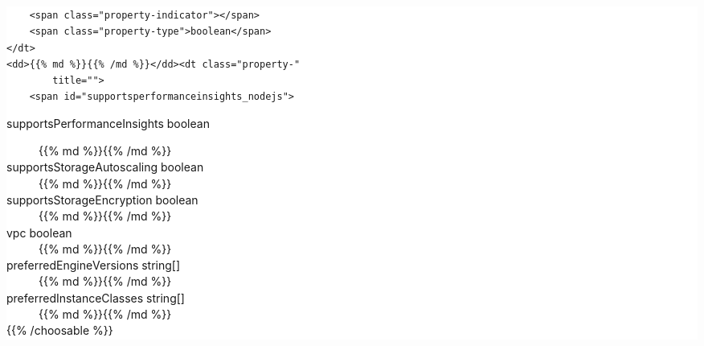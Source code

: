         <span class="property-indicator"></span>
        <span class="property-type">boolean</span>
    </dt>
    <dd>{{% md %}}{{% /md %}}</dd><dt class="property-"
            title="">
        <span id="supportsperformanceinsights_nodejs">
<a href="#supportsperformanceinsights_nodejs" style="color: inherit; text-decoration: inherit;">supports<wbr>Performance<wbr>Insights</a>
</span>
        <span class="property-indicator"></span>
        <span class="property-type">boolean</span>
    </dt>
    <dd>{{% md %}}{{% /md %}}</dd><dt class="property-"
            title="">
        <span id="supportsstorageautoscaling_nodejs">
<a href="#supportsstorageautoscaling_nodejs" style="color: inherit; text-decoration: inherit;">supports<wbr>Storage<wbr>Autoscaling</a>
</span>
        <span class="property-indicator"></span>
        <span class="property-type">boolean</span>
    </dt>
    <dd>{{% md %}}{{% /md %}}</dd><dt class="property-"
            title="">
        <span id="supportsstorageencryption_nodejs">
<a href="#supportsstorageencryption_nodejs" style="color: inherit; text-decoration: inherit;">supports<wbr>Storage<wbr>Encryption</a>
</span>
        <span class="property-indicator"></span>
        <span class="property-type">boolean</span>
    </dt>
    <dd>{{% md %}}{{% /md %}}</dd><dt class="property-"
            title="">
        <span id="vpc_nodejs">
<a href="#vpc_nodejs" style="color: inherit; text-decoration: inherit;">vpc</a>
</span>
        <span class="property-indicator"></span>
        <span class="property-type">boolean</span>
    </dt>
    <dd>{{% md %}}{{% /md %}}</dd><dt class="property-"
            title="">
        <span id="preferredengineversions_nodejs">
<a href="#preferredengineversions_nodejs" style="color: inherit; text-decoration: inherit;">preferred<wbr>Engine<wbr>Versions</a>
</span>
        <span class="property-indicator"></span>
        <span class="property-type">string[]</span>
    </dt>
    <dd>{{% md %}}{{% /md %}}</dd><dt class="property-"
            title="">
        <span id="preferredinstanceclasses_nodejs">
<a href="#preferredinstanceclasses_nodejs" style="color: inherit; text-decoration: inherit;">preferred<wbr>Instance<wbr>Classes</a>
</span>
        <span class="property-indicator"></span>
        <span class="property-type">string[]</span>
    </dt>
    <dd>{{% md %}}{{% /md %}}</dd></dl>
{{% /choosable %}}
